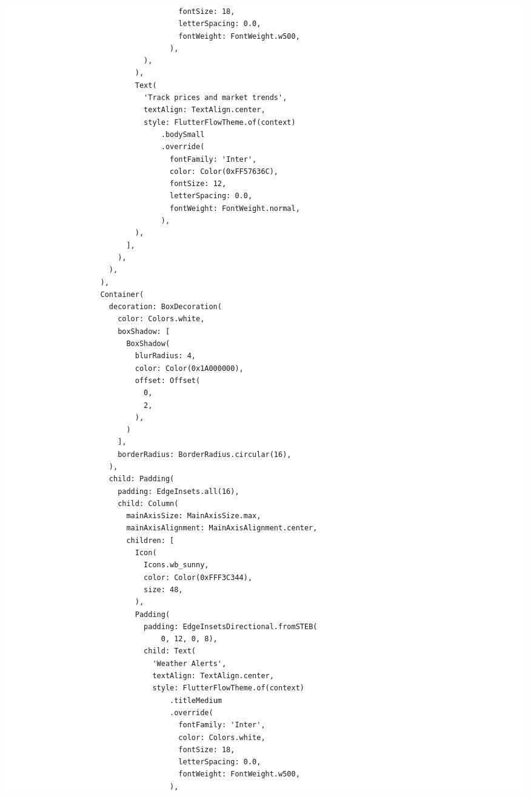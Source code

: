                                             fontSize: 18,
                                            letterSpacing: 0.0,
                                            fontWeight: FontWeight.w500,
                                          ),
                                    ),
                                  ),
                                  Text(
                                    'Track prices and market trends',
                                    textAlign: TextAlign.center,
                                    style: FlutterFlowTheme.of(context)
                                        .bodySmall
                                        .override(
                                          fontFamily: 'Inter',
                                          color: Color(0xFF57636C),
                                          fontSize: 12,
                                          letterSpacing: 0.0,
                                          fontWeight: FontWeight.normal,
                                        ),
                                  ),
                                ],
                              ),
                            ),
                          ),
                          Container(
                            decoration: BoxDecoration(
                              color: Colors.white,
                              boxShadow: [
                                BoxShadow(
                                  blurRadius: 4,
                                  color: Color(0x1A000000),
                                  offset: Offset(
                                    0,
                                    2,
                                  ),
                                )
                              ],
                              borderRadius: BorderRadius.circular(16),
                            ),
                            child: Padding(
                              padding: EdgeInsets.all(16),
                              child: Column(
                                mainAxisSize: MainAxisSize.max,
                                mainAxisAlignment: MainAxisAlignment.center,
                                children: [
                                  Icon(
                                    Icons.wb_sunny,
                                    color: Color(0xFFF3C344),
                                    size: 48,
                                  ),
                                  Padding(
                                    padding: EdgeInsetsDirectional.fromSTEB(
                                        0, 12, 0, 8),
                                    child: Text(
                                      'Weather Alerts',
                                      textAlign: TextAlign.center,
                                      style: FlutterFlowTheme.of(context)
                                          .titleMedium
                                          .override(
                                            fontFamily: 'Inter',
                                            color: Colors.white,
                                            fontSize: 18,
                                            letterSpacing: 0.0,
                                            fontWeight: FontWeight.w500,
                                          ),